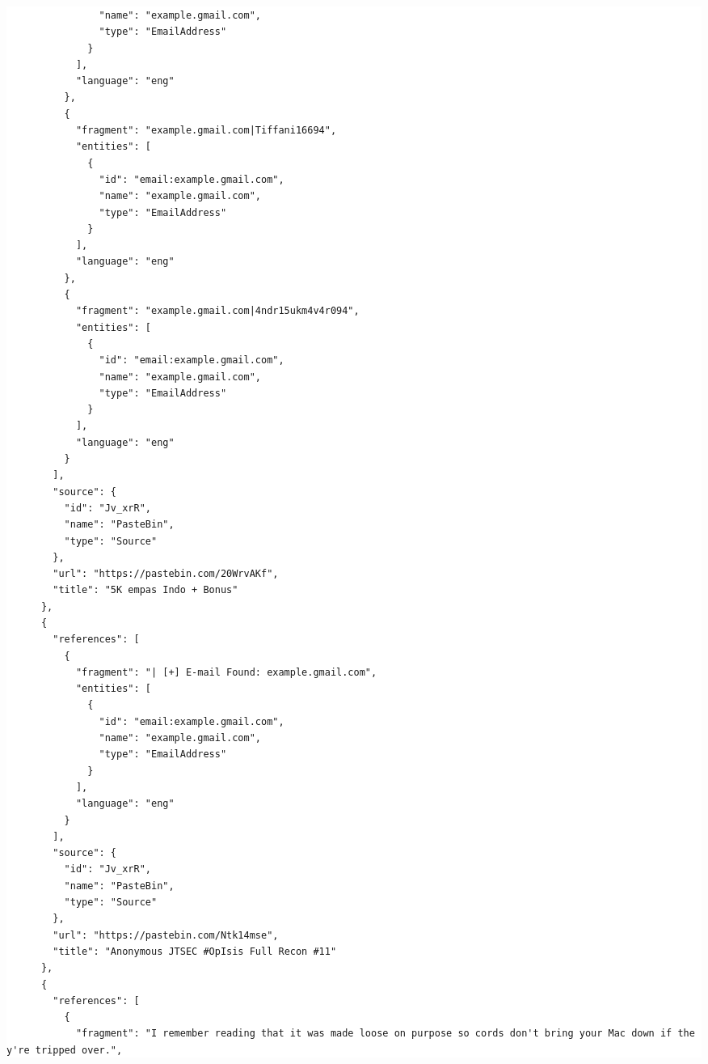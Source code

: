                    "name": "example.gmail.com",
                    "type": "EmailAddress"
                  }
                ],
                "language": "eng"
              },
              {
                "fragment": "example.gmail.com|Tiffani16694",
                "entities": [
                  {
                    "id": "email:example.gmail.com",
                    "name": "example.gmail.com",
                    "type": "EmailAddress"
                  }
                ],
                "language": "eng"
              },
              {
                "fragment": "example.gmail.com|4ndr15ukm4v4r094",
                "entities": [
                  {
                    "id": "email:example.gmail.com",
                    "name": "example.gmail.com",
                    "type": "EmailAddress"
                  }
                ],
                "language": "eng"
              }
            ],
            "source": {
              "id": "Jv_xrR",
              "name": "PasteBin",
              "type": "Source"
            },
            "url": "https://pastebin.com/20WrvAKf",
            "title": "5K empas Indo + Bonus"
          },
          {
            "references": [
              {
                "fragment": "| [+] E-mail Found: example.gmail.com",
                "entities": [
                  {
                    "id": "email:example.gmail.com",
                    "name": "example.gmail.com",
                    "type": "EmailAddress"
                  }
                ],
                "language": "eng"
              }
            ],
            "source": {
              "id": "Jv_xrR",
              "name": "PasteBin",
              "type": "Source"
            },
            "url": "https://pastebin.com/Ntk14mse",
            "title": "Anonymous JTSEC #OpIsis Full Recon #11"
          },
          {
            "references": [
              {
                "fragment": "I remember reading that it was made loose on purpose so cords don't bring your Mac down if they're tripped over.",